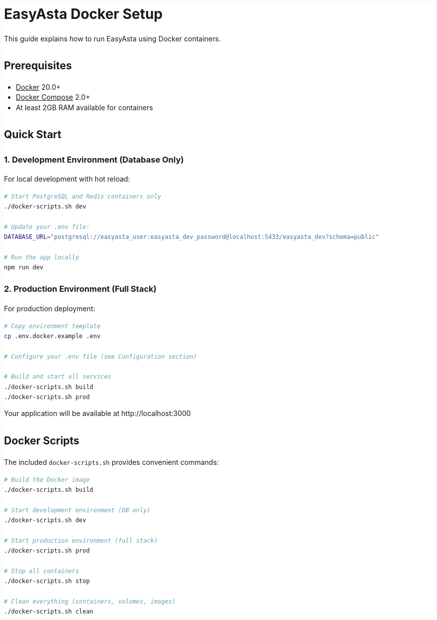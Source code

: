 # EasyAsta Docker Setup

This guide explains how to run EasyAsta using Docker containers.

## Prerequisites

- [Docker](https://docs.docker.com/get-docker/) 20.0+
- [Docker Compose](https://docs.docker.com/compose/install/) 2.0+
- At least 2GB RAM available for containers

## Quick Start

### 1. Development Environment (Database Only)

For local development with hot reload:

```bash
# Start PostgreSQL and Redis containers only
./docker-scripts.sh dev

# Update your .env file:
DATABASE_URL="postgresql://easyasta_user:easyasta_dev_password@localhost:5433/easyasta_dev?schema=public"

# Run the app locally
npm run dev
```

### 2. Production Environment (Full Stack)

For production deployment:

```bash
# Copy environment template
cp .env.docker.example .env

# Configure your .env file (see Configuration section)

# Build and start all services
./docker-scripts.sh build
./docker-scripts.sh prod
```

Your application will be available at http://localhost:3000

## Docker Scripts

The included `docker-scripts.sh` provides convenient commands:

```bash
# Build the Docker image
./docker-scripts.sh build

# Start development environment (DB only)
./docker-scripts.sh dev

# Start production environment (full stack)
./docker-scripts.sh prod

# Stop all containers
./docker-scripts.sh stop

# Clean everything (containers, volumes, images)
./docker-scripts.sh clean

```